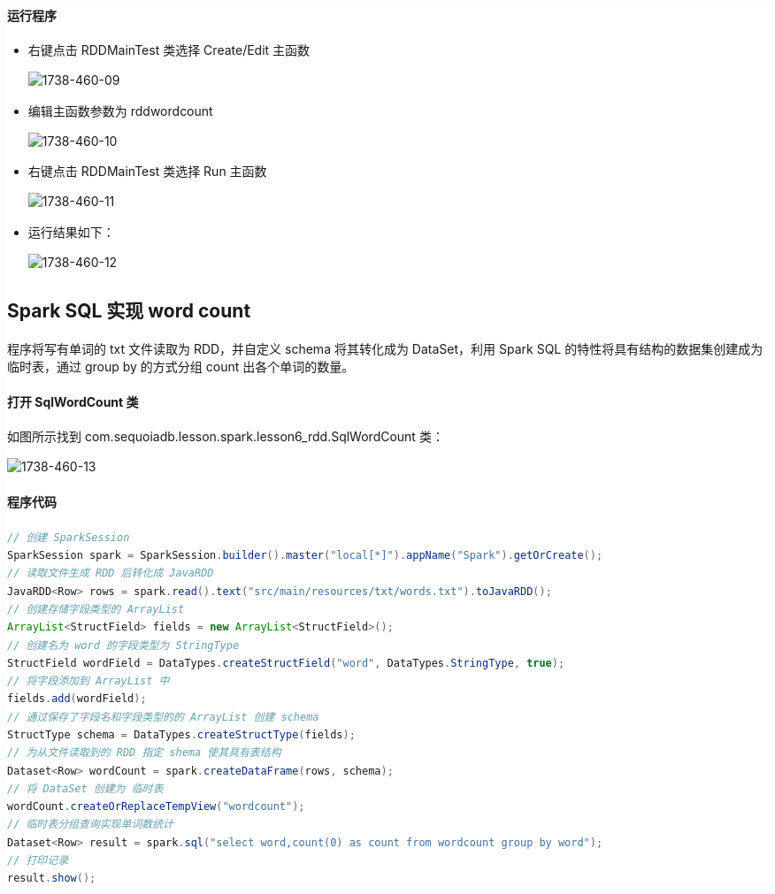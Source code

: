 #### 运行程序

* 右键点击 RDDMainTest 类选择 Create/Edit 主函数

  ![1738-460-09](https://doc.shiyanlou.com/courses/1738/1207281/489c9cb5aae86e649e1b75ee16e56851-0)

* 编辑主函数参数为 rddwordcount

  ![1738-460-10](https://doc.shiyanlou.com/courses/1738/1207281/49469dd2cd345c2c9cf25d8c915957c1-0)

* 右键点击 RDDMainTest 类选择 Run 主函数

  ![1738-460-11](https://doc.shiyanlou.com/courses/1738/1207281/63ee2a98da8fc84982ed02dfbbcb17cc-0)

* 运行结果如下：

  ![1738-460-12](https://doc.shiyanlou.com/courses/1738/1207281/93b4cbc12388ee1d0f24b2e96b7de115-0)

## Spark SQL 实现 word count

程序将写有单词的 txt 文件读取为 RDD，并自定义 schema 将其转化成为 DataSet，利用 Spark SQL 的特性将具有结构的数据集创建成为临时表，通过 group by 的方式分组 count 出各个单词的数量。

#### 打开 SqlWordCount 类

如图所示找到 com.sequoiadb.lesson.spark.lesson6_rdd.SqlWordCount 类：

![1738-460-13](https://doc.shiyanlou.com/courses/1738/1207281/80b5a138387d32aa0c99614d13e933b7-0)

#### 程序代码

```java
// 创建 SparkSession
SparkSession spark = SparkSession.builder().master("local[*]").appName("Spark").getOrCreate();
// 读取文件生成 RDD 后转化成 JavaRDD
JavaRDD<Row> rows = spark.read().text("src/main/resources/txt/words.txt").toJavaRDD();
// 创建存储字段类型的 ArrayList
ArrayList<StructField> fields = new ArrayList<StructField>();
// 创建名为 word 的字段类型为 StringType
StructField wordField = DataTypes.createStructField("word", DataTypes.StringType, true);
// 将字段添加到 ArrayList 中
fields.add(wordField);
// 通过保存了字段名和字段类型的的 ArrayList 创建 schema
StructType schema = DataTypes.createStructType(fields);
// 为从文件读取到的 RDD 指定 shema 使其具有表结构
Dataset<Row> wordCount = spark.createDataFrame(rows, schema);
// 将 DataSet 创建为 临时表
wordCount.createOrReplaceTempView("wordcount");
// 临时表分组查询实现单词数统计
Dataset<Row> result = spark.sql("select word,count(0) as count from wordcount group by word");
// 打印记录
result.show();
```
